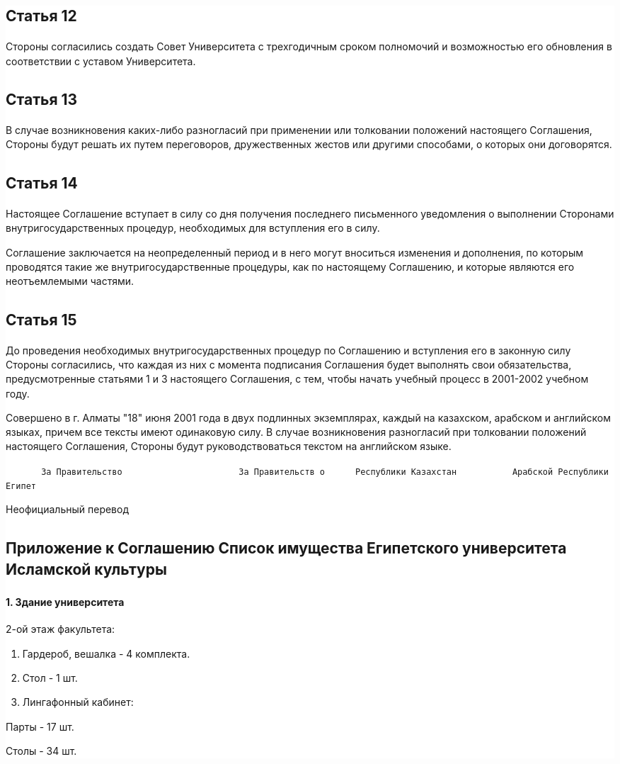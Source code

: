 ## Статья 12

Стороны согласились создать Совет Университета с трехгодичным сроком полномочий и возможностью его обновления в соответствии с уставом Университета.

## Статья 13

В случае возникновения каких-либо разногласий при применении или толковании положений настоящего Соглашения, Стороны будут решать их путем переговоров, дружественных жестов или другими способами, о которых они договорятся.

## Статья 14

Настоящее Соглашение вступает в силу со дня получения последнего письменного уведомления о выполнении Сторонами внутригосударственных процедур, необходимых для вступления его в силу.

Соглашение заключается на неопределенный период и в него могут вноситься изменения и дополнения, по которым проводятся такие же внутригосударственные процедуры, как по настоящему Соглашению, и которые являются его неотъемлемыми частями.

## Статья 15

До проведения необходимых внутригосударственных процедур по Соглашению и вступления его в законную силу Стороны согласились, что каждая из них с момента подписания Соглашения будет выполнять свои обязательства, предусмотренные статьями 1 и 3 настоящего Соглашения, с тем, чтобы начать учебный процесс в 2001-2002 учебном году.

Совершено в г. Алматы "18" июня 2001 года в двух подлинных экземплярах, каждый на казахском, арабском и английском языках, причем все тексты имеют одинаковую силу. В случае возникновения разногласий при толковании положений настоящего Соглашения, Стороны будут руководствоваться текстом на английском языке.

           За Правительство                       За Правительств о      Республики Казахстан           Арабской Республики Египет 

Неофициальный перевод

## Приложение к Соглашению Список имущества Египетского университета Исламской культуры

#### 1. Здание университета

2-ой этаж факультета:

1. Гардероб, вешалка - 4 комплекта.

2. Стол - 1 шт.

2. Лингафонный кабинет:

Парты - 17 шт.

Столы - 34 шт.
